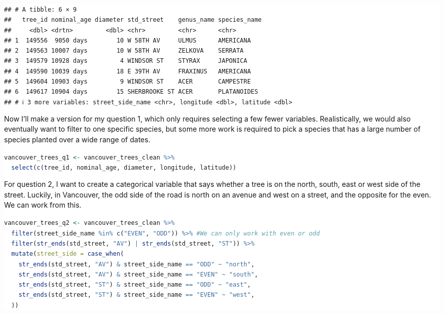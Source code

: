    ## # A tibble: 6 × 9
    ##   tree_id nominal_age diameter std_street    genus_name species_name
    ##     <dbl> <drtn>         <dbl> <chr>         <chr>      <chr>       
    ## 1  149556  9050 days        10 W 58TH AV     ULMUS      AMERICANA   
    ## 2  149563 10007 days        10 W 58TH AV     ZELKOVA    SERRATA     
    ## 3  149579 10928 days         4 WINDSOR ST    STYRAX     JAPONICA    
    ## 4  149590 10039 days        18 E 39TH AV     FRAXINUS   AMERICANA   
    ## 5  149604 10903 days         9 WINDSOR ST    ACER       CAMPESTRE   
    ## 6  149617 10904 days        15 SHERBROOKE ST ACER       PLATANOIDES 
    ## # ℹ 3 more variables: street_side_name <chr>, longitude <dbl>, latitude <dbl>

Now I’ll make a version for my question 1, which only requires selecting
a few fewer variables. Realistically, we would also eventually want to
filter to one specific species, but some more work is required to pick a
species that has a large number of species planted over a wide range of
dates.

``` r
vancouver_trees_q1 <- vancouver_trees_clean %>%
  select(c(tree_id, nominal_age, diameter, longitude, latitude))
```

For question 2, I want to create a categorical variable that says
whether a tree is on the north, south, east or west side of the street.
Luckily, in Vancouver, the odd side of the road is north on an avenue
and west on a street, and the opposite for the even. We can work from
this.

``` r
vancouver_trees_q2 <- vancouver_trees_clean %>%
  filter(street_side_name %in% c("EVEN", "ODD")) %>% #We can only work with even or odd
  filter(str_ends(std_street, "AV") | str_ends(std_street, "ST")) %>%
  mutate(street_side = case_when(
    str_ends(std_street, "AV") & street_side_name == "ODD" ~ "north",
    str_ends(std_street, "AV") & street_side_name == "EVEN" ~ "south",
    str_ends(std_street, "ST") & street_side_name == "ODD" ~ "east",
    str_ends(std_street, "ST") & street_side_name == "EVEN" ~ "west",
  ))
```
